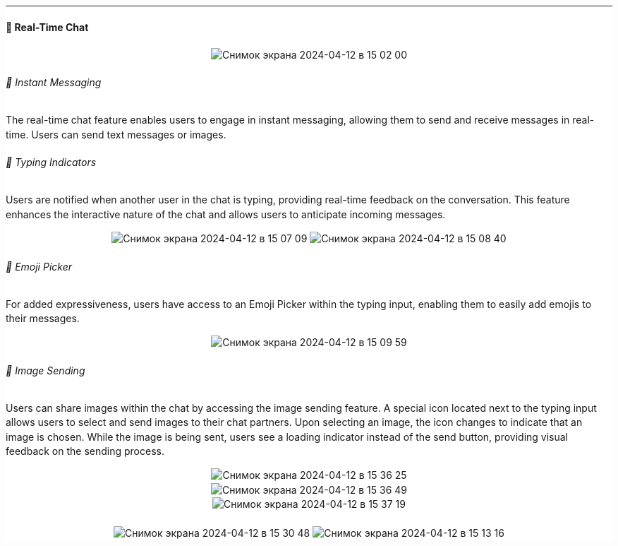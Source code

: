 <hr/>
<h4>💬 Real-Time Chat</h4>
<div align='center'>
  <img width="700" alt="Снимок экрана 2024-04-12 в 15 02 00" src="https://github.com/KatherinaKulinich/SocialNetworkApp/assets/109860560/f5ca8436-c2d4-428d-aab1-8ede8862893c">
</div>

<h6>📝 Instant Messaging</h6>
<p>
 The real-time chat feature enables users to engage in instant messaging, allowing them to send and receive messages in real-time. Users can send text messages or images.
</p>

<h6>📝 Typing Indicators</h6>
<p>
 Users are notified when another user in the chat is typing, providing real-time feedback on the conversation. This feature enhances the interactive nature of the chat and allows users to anticipate incoming messages.
</p>
<div align='center'>
  <img width="200" alt="Снимок экрана 2024-04-12 в 15 07 09" src="https://github.com/KatherinaKulinich/SocialNetworkApp/assets/109860560/9434f99a-540a-4172-9f78-f9a58f3ad3f1">
  <img width="80" alt="Снимок экрана 2024-04-12 в 15 08 40" src="https://github.com/KatherinaKulinich/SocialNetworkApp/assets/109860560/9d04e123-35a9-43af-b5e4-8f4249f885bc">
</div>

<h6>📝 Emoji Picker</h6>
<p>
 For added expressiveness, users have access to an Emoji Picker within the typing input, enabling them to easily add emojis to their messages. 
</p>
<div align='center'>
  <img width="110" alt="Снимок экрана 2024-04-12 в 15 09 59" src="https://github.com/KatherinaKulinich/SocialNetworkApp/assets/109860560/56ccf1ff-43a2-4d20-8cab-765467321231">
</div>

<h6>📝 Image Sending</h6>
<p>
 Users can share images within the chat by accessing the image sending feature. A special icon located next to the typing input allows users to select and send images to their chat partners. Upon selecting an image, the icon changes to indicate that an image is chosen. While the image is being sent, users see a loading indicator instead of the send button, providing visual feedback on the sending process.
</p>
<div align='center'>
  <div><img width="200" alt="Снимок экрана 2024-04-12 в 15 36 25" src="https://github.com/KatherinaKulinich/SocialNetworkApp/assets/109860560/5e0c1fe2-9207-47d1-b928-8d53c4c909c4"></div>
  <div><img width="200" alt="Снимок экрана 2024-04-12 в 15 36 49" src="https://github.com/KatherinaKulinich/SocialNetworkApp/assets/109860560/87c346d9-40f8-4157-9ecc-32ed13c197ce"></div>
  <div><img width="200" alt="Снимок экрана 2024-04-12 в 15 37 19" src="https://github.com/KatherinaKulinich/SocialNetworkApp/assets/109860560/aff974f3-1e0a-46c9-a6a2-bf7990ffd422"></div>
</div>
<br/>
<div align='center'>
  <img width="260" alt="Снимок экрана 2024-04-12 в 15 30 48" src="https://github.com/KatherinaKulinich/SocialNetworkApp/assets/109860560/bb484780-e487-41d4-a98e-9122102d2daa">
  <img width="530" alt="Снимок экрана 2024-04-12 в 15 13 16" src="https://github.com/KatherinaKulinich/SocialNetworkApp/assets/109860560/2e3b5819-83a7-4b1f-8f97-8a54ac945571">
</div>
